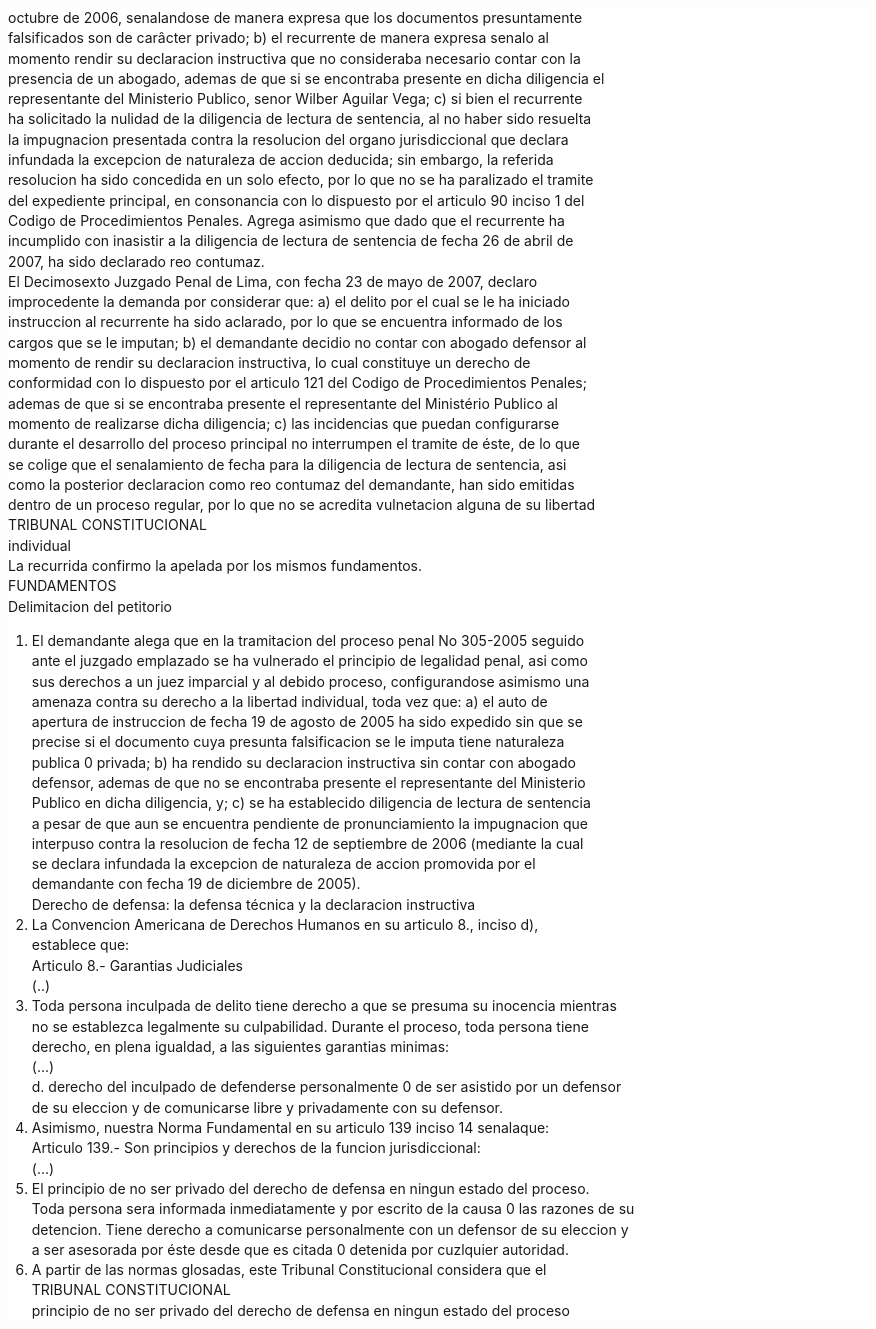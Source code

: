 octubre de 2006, senalandose de manera expresa que los documentos presuntamente  
falsificados son de carâcter privado; b) el recurrente de manera expresa senalo al  
momento rendir su declaracion instructiva que no consideraba necesario contar con la  
presencia de un abogado, ademas de que si se encontraba presente en dicha diligencia el  
representante del Ministerio Publico, senor Wilber Aguilar Vega; c) si bien el recurrente  
ha solicitado la nulidad de la diligencia de lectura de sentencia, al no haber sido resuelta  
la impugnacion presentada contra la resolucion del organo jurisdiccional que declara  
infundada la excepcion de naturaleza de accion deducida; sin embargo, la referida  
resolucion ha sido concedida en un solo efecto, por lo que no se ha paralizado el tramite  
del expediente principal, en consonancia con lo dispuesto por el articulo 90 inciso 1 del  
Codigo de Procedimientos Penales. Agrega asimismo que dado que el recurrente ha  
incumplido con inasistir a la diligencia de lectura de sentencia de fecha 26 de abril de  
2007, ha sido declarado reo contumaz.  
El Decimosexto Juzgado Penal de Lima, con fecha 23 de mayo de 2007, declaro  
improcedente la demanda por considerar que: a) el delito por el cual se le ha iniciado  
instruccion al recurrente ha sido aclarado, por lo que se encuentra informado de los  
cargos que se le imputan; b) el demandante decidio no contar con abogado defensor al  
momento de rendir su declaracion instructiva, lo cual constituye un derecho de  
conformidad con lo dispuesto por el articulo 121 del Codigo de Procedimientos Penales;  
ademas de que si se encontraba presente el representante del Ministério Publico al  
momento de realizarse dicha diligencia; c) las incidencias que puedan configurarse  
durante el desarrollo del proceso principal no interrumpen el tramite de éste, de lo que  
se colige que el senalamiento de fecha para la diligencia de lectura de sentencia, asi  
como la posterior declaracion como reo contumaz del demandante, han sido emitidas  
dentro de un proceso regular, por lo que no se acredita vulnetacion alguna de su libertad  
TRIBUNAL CONSTITUCIONAL  
individual  
La recurrida confirmo la apelada por los mismos fundamentos.  
FUNDAMENTOS  
Delimitacion del petitorio  
1. El demandante alega que en la tramitacion del proceso penal No 305-2005 seguido  
ante el juzgado emplazado se ha vulnerado el principio de legalidad penal, asi como  
sus derechos a un juez imparcial y al debido proceso, configurandose asimismo una  
amenaza contra su derecho a la libertad individual, toda vez que: a) el auto de  
apertura de instruccion de fecha 19 de agosto de 2005 ha sido expedido sin que se  
precise si el documento cuya presunta falsificacion se le imputa tiene naturaleza  
publica 0 privada; b) ha rendido su declaracion instructiva sin contar con abogado  
defensor, ademas de que no se encontraba presente el representante del Ministerio  
Publico en dicha diligencia, y; c) se ha establecido diligencia de lectura de sentencia  
a pesar de que aun se encuentra pendiente de pronunciamiento la impugnacion que  
interpuso contra la resolucion de fecha 12 de septiembre de 2006 (mediante la cual  
se declara infundada la excepcion de naturaleza de accion promovida por el  
demandante con fecha 19 de diciembre de 2005).  
Derecho de defensa: la defensa técnica y la declaracion instructiva  
2. La Convencion Americana de Derechos Humanos en su articulo 8., inciso d),  
establece que:  
Articulo 8.- Garantias Judiciales  
(..)  
2. Toda persona inculpada de delito tiene derecho a que se presuma su inocencia mientras  
no se establezca legalmente su culpabilidad. Durante el proceso, toda persona tiene  
derecho, en plena igualdad, a las siguientes garantias minimas:  
(...)  
d. derecho del inculpado de defenderse personalmente 0 de ser asistido por un defensor  
de su eleccion y de comunicarse libre y privadamente con su defensor.  
3. Asimismo, nuestra Norma Fundamental en su articulo 139 inciso 14 senalaque:  
Articulo 139.- Son principios y derechos de la funcion jurisdiccional:  
(...)  
14. El principio de no ser privado del derecho de defensa en ningun estado del proceso.  
Toda persona sera informada inmediatamente y por escrito de la causa 0 las razones de su  
detencion. Tiene derecho a comunicarse personalmente con un defensor de su eleccion y  
a ser asesorada por éste desde que es citada 0 detenida por cuzlquier autoridad.  
4. A partir de las normas glosadas, este Tribunal Constitucional considera que el  
TRIBUNAL CONSTITUCIONAL  
principio de no ser privado del derecho de defensa en ningun estado del proceso  